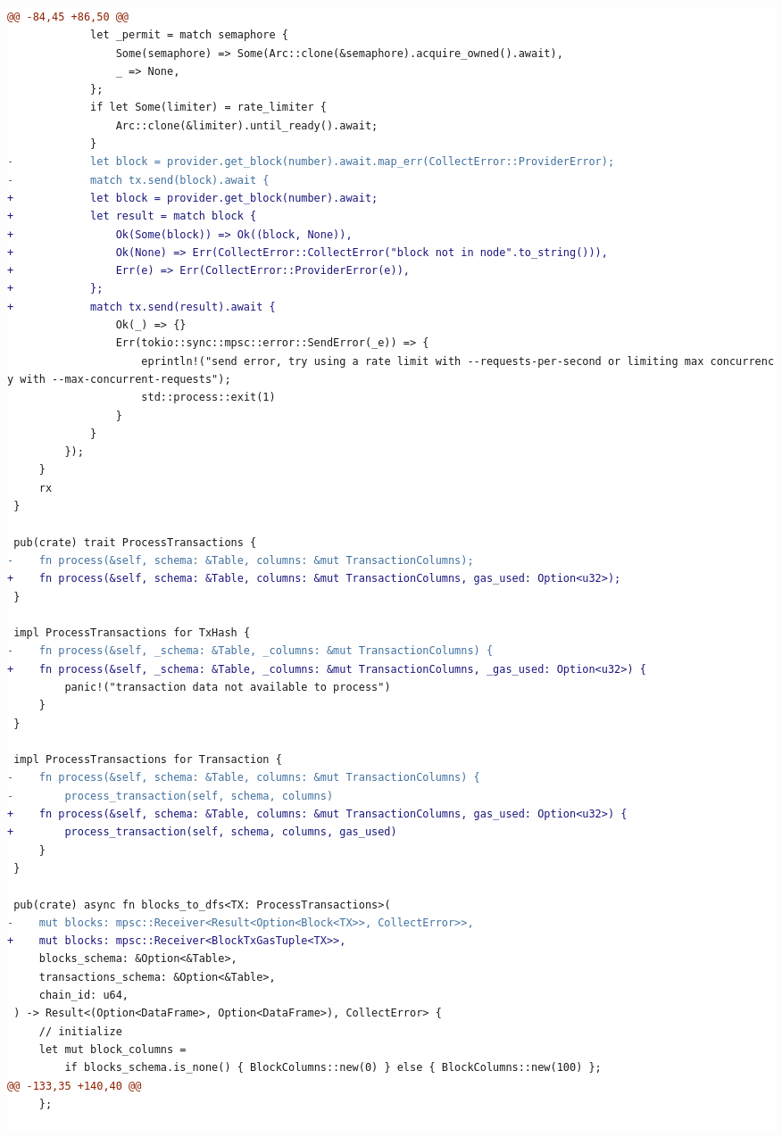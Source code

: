 ```diff
@@ -84,45 +86,50 @@
             let _permit = match semaphore {
                 Some(semaphore) => Some(Arc::clone(&semaphore).acquire_owned().await),
                 _ => None,
             };
             if let Some(limiter) = rate_limiter {
                 Arc::clone(&limiter).until_ready().await;
             }
-            let block = provider.get_block(number).await.map_err(CollectError::ProviderError);
-            match tx.send(block).await {
+            let block = provider.get_block(number).await;
+            let result = match block {
+                Ok(Some(block)) => Ok((block, None)),
+                Ok(None) => Err(CollectError::CollectError("block not in node".to_string())),
+                Err(e) => Err(CollectError::ProviderError(e)),
+            };
+            match tx.send(result).await {
                 Ok(_) => {}
                 Err(tokio::sync::mpsc::error::SendError(_e)) => {
                     eprintln!("send error, try using a rate limit with --requests-per-second or limiting max concurrency with --max-concurrent-requests");
                     std::process::exit(1)
                 }
             }
         });
     }
     rx
 }
 
 pub(crate) trait ProcessTransactions {
-    fn process(&self, schema: &Table, columns: &mut TransactionColumns);
+    fn process(&self, schema: &Table, columns: &mut TransactionColumns, gas_used: Option<u32>);
 }
 
 impl ProcessTransactions for TxHash {
-    fn process(&self, _schema: &Table, _columns: &mut TransactionColumns) {
+    fn process(&self, _schema: &Table, _columns: &mut TransactionColumns, _gas_used: Option<u32>) {
         panic!("transaction data not available to process")
     }
 }
 
 impl ProcessTransactions for Transaction {
-    fn process(&self, schema: &Table, columns: &mut TransactionColumns) {
-        process_transaction(self, schema, columns)
+    fn process(&self, schema: &Table, columns: &mut TransactionColumns, gas_used: Option<u32>) {
+        process_transaction(self, schema, columns, gas_used)
     }
 }
 
 pub(crate) async fn blocks_to_dfs<TX: ProcessTransactions>(
-    mut blocks: mpsc::Receiver<Result<Option<Block<TX>>, CollectError>>,
+    mut blocks: mpsc::Receiver<BlockTxGasTuple<TX>>,
     blocks_schema: &Option<&Table>,
     transactions_schema: &Option<&Table>,
     chain_id: u64,
 ) -> Result<(Option<DataFrame>, Option<DataFrame>), CollectError> {
     // initialize
     let mut block_columns =
         if blocks_schema.is_none() { BlockColumns::new(0) } else { BlockColumns::new(100) };
@@ -133,35 +140,40 @@
     };
 
```